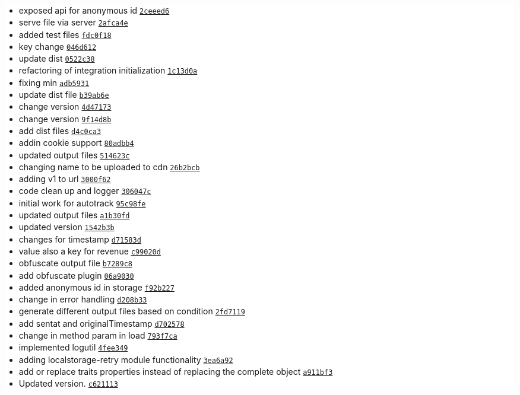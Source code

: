 - exposed api for anonymous id [`2ceeed6`](https://github.com/rudderlabs/rudder-sdk-js/commit/2ceeed614862614171c30a4d9075d95aa25edd65)
- serve file via server [`2afca4e`](https://github.com/rudderlabs/rudder-sdk-js/commit/2afca4e1204355c4906167dfb8ce5e37ec3b118e)
- added test files [`fdc0f18`](https://github.com/rudderlabs/rudder-sdk-js/commit/fdc0f186b8e378fac947b18d2616d635f06b9df4)
- key change [`046d612`](https://github.com/rudderlabs/rudder-sdk-js/commit/046d612d47fbb54dc6845ffd6a17d9dedc2f0c84)
- update dist [`0522c38`](https://github.com/rudderlabs/rudder-sdk-js/commit/0522c383e4c5a18e1a04a0f4992eb30394a5cc61)
- refactoring of integration initialization [`1c13d0a`](https://github.com/rudderlabs/rudder-sdk-js/commit/1c13d0a0ae51d6a399ccd7c2505e262669c2dab4)
- fixing min [`adb5931`](https://github.com/rudderlabs/rudder-sdk-js/commit/adb5931a401b0dac3973e402a9c18253e4f05b79)
- update dist file [`b39ab6e`](https://github.com/rudderlabs/rudder-sdk-js/commit/b39ab6ebdb03910123c9f077bf2d8265f1605e9a)
- change version [`4d47173`](https://github.com/rudderlabs/rudder-sdk-js/commit/4d47173c4a437426f1f33077283a19a1bcc2bb37)
- change version [`9f14d8b`](https://github.com/rudderlabs/rudder-sdk-js/commit/9f14d8b0426462010e4c5780b8349f8374f0e05d)
- add dist files [`d4c0ca3`](https://github.com/rudderlabs/rudder-sdk-js/commit/d4c0ca37830801e3a3aca92550a7209d4bf179c1)
- addin cookie support [`80adbb4`](https://github.com/rudderlabs/rudder-sdk-js/commit/80adbb4de832047313043351447565afc2251e9b)
- updated output files [`514623c`](https://github.com/rudderlabs/rudder-sdk-js/commit/514623ce0d58ae80de97ab4c5d899547b7ca1684)
- changing name to be uploaded to cdn [`26b2bcb`](https://github.com/rudderlabs/rudder-sdk-js/commit/26b2bcbca75c51aea12506ffc399336d146af77a)
- adding v1 to url [`3000f62`](https://github.com/rudderlabs/rudder-sdk-js/commit/3000f6291ed282461733280f710bce2836417b08)
- code clean up and logger [`306047c`](https://github.com/rudderlabs/rudder-sdk-js/commit/306047cbf23818d15800460a61a1d55887e99b67)
- initial work for autotrack [`95c98fe`](https://github.com/rudderlabs/rudder-sdk-js/commit/95c98fe1f8a303d2f4e7c3887118c0471821217a)
- updated output files [`a1b30fd`](https://github.com/rudderlabs/rudder-sdk-js/commit/a1b30fd15582f13774531913f6a746f9f49eb0ff)
- updated version [`1542b3b`](https://github.com/rudderlabs/rudder-sdk-js/commit/1542b3ba99b0a1b56342819ee258c248166784ae)
- changes for timestamp [`d71583d`](https://github.com/rudderlabs/rudder-sdk-js/commit/d71583d16fedee94e99ca11c213e530c8cd17a90)
- value also a key for revenue [`c99020d`](https://github.com/rudderlabs/rudder-sdk-js/commit/c99020df2283d92a0c8bd016f1d8efd4d06ee068)
- obfuscate output file [`b7289c8`](https://github.com/rudderlabs/rudder-sdk-js/commit/b7289c8ba97eb3991462bf7373d0fad52776a544)
- add obfuscate plugin [`06a9030`](https://github.com/rudderlabs/rudder-sdk-js/commit/06a90309f3a3e73ca9b1f7b1f7bb6d9ac2982b3a)
- added anonymous id in storage [`f92b227`](https://github.com/rudderlabs/rudder-sdk-js/commit/f92b2271c53f1c91c26bff209f2cb73f8c11a268)
- change in error handling [`d208b33`](https://github.com/rudderlabs/rudder-sdk-js/commit/d208b33705c7750251de1526ebb31db3e8ad1aa8)
- generate different output files based on condition [`2fd7119`](https://github.com/rudderlabs/rudder-sdk-js/commit/2fd7119c9f09320752431c6753954b84f3010a4b)
- add sentat and originalTimestamp [`d702578`](https://github.com/rudderlabs/rudder-sdk-js/commit/d702578339e058d840aea927efc951bd5e495fd7)
- change in method param in load [`793f7ca`](https://github.com/rudderlabs/rudder-sdk-js/commit/793f7ca4f59849c2792cf371513fde4afaaa593c)
- implemented logutil [`4fee349`](https://github.com/rudderlabs/rudder-sdk-js/commit/4fee349c29aea8d25deda576cc0ba153cf9d2d5c)
- adding localstorage-retry module functionality [`3ea6a92`](https://github.com/rudderlabs/rudder-sdk-js/commit/3ea6a92510d1ad6989f0a9a23b20cee1d1acd66f)
- add or replace traits properties instead of replacing the complete object [`a911bf3`](https://github.com/rudderlabs/rudder-sdk-js/commit/a911bf399517f428d8f9cc1a25cb5a695ebefd35)
- Updated version. [`c621113`](https://github.com/rudderlabs/rudder-sdk-js/commit/c621113d6206673cbb494882c4125a3ae1c8c6d5)